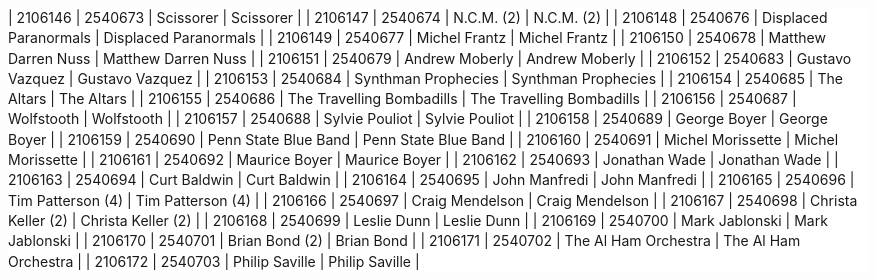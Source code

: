 | 2106146 | 2540673 | Scissorer | Scissorer |
| 2106147 | 2540674 | N.C.M. (2) | N.C.M. (2) |
| 2106148 | 2540676 | Displaced Paranormals | Displaced Paranormals |
| 2106149 | 2540677 | Michel Frantz | Michel Frantz |
| 2106150 | 2540678 | Matthew Darren Nuss | Matthew Darren Nuss |
| 2106151 | 2540679 | Andrew Moberly | Andrew Moberly |
| 2106152 | 2540683 | Gustavo Vazquez | Gustavo Vazquez |
| 2106153 | 2540684 | Synthman Prophecies | Synthman Prophecies |
| 2106154 | 2540685 | The Altars | The Altars |
| 2106155 | 2540686 | The Travelling Bombadills | The Travelling Bombadills |
| 2106156 | 2540687 | Wolfstooth | Wolfstooth |
| 2106157 | 2540688 | Sylvie Pouliot | Sylvie Pouliot |
| 2106158 | 2540689 | George Boyer | George Boyer |
| 2106159 | 2540690 | Penn State Blue Band | Penn State Blue Band |
| 2106160 | 2540691 | Michel Morissette | Michel Morissette |
| 2106161 | 2540692 | Maurice Boyer | Maurice Boyer |
| 2106162 | 2540693 | Jonathan Wade | Jonathan Wade |
| 2106163 | 2540694 | Curt Baldwin | Curt Baldwin |
| 2106164 | 2540695 | John Manfredi | John Manfredi |
| 2106165 | 2540696 | Tim Patterson (4) | Tim Patterson (4) |
| 2106166 | 2540697 | Craig Mendelson | Craig Mendelson |
| 2106167 | 2540698 | Christa Keller (2) | Christa Keller (2) |
| 2106168 | 2540699 | Leslie Dunn | Leslie Dunn |
| 2106169 | 2540700 | Mark Jablonski | Mark Jablonski |
| 2106170 | 2540701 | Brian Bond (2) | Brian Bond |
| 2106171 | 2540702 | The Al Ham Orchestra | The Al Ham Orchestra |
| 2106172 | 2540703 | Philip Saville | Philip Saville |
